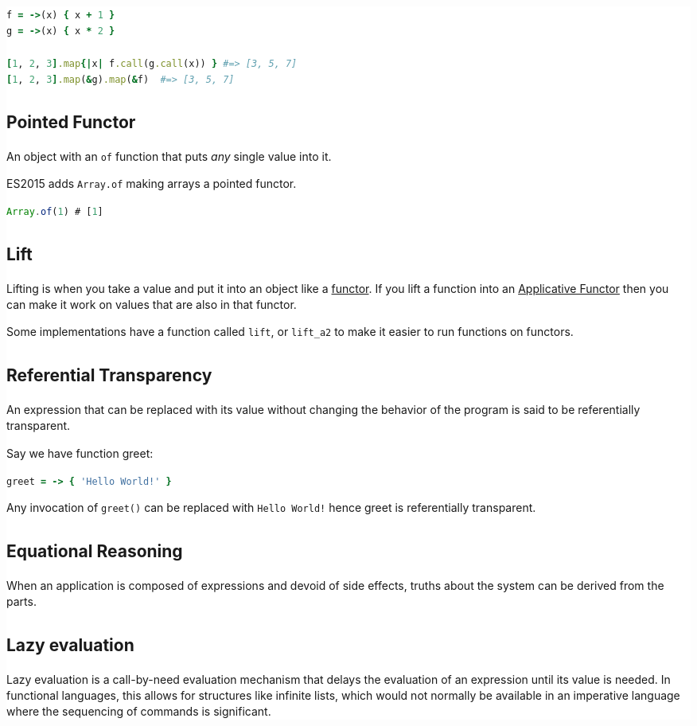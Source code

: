 ```ruby
f = ->(x) { x + 1 }
g = ->(x) { x * 2 }

[1, 2, 3].map{|x| f.call(g.call(x)) } #=> [3, 5, 7]
[1, 2, 3].map(&g).map(&f)  #=> [3, 5, 7]

```

## Pointed Functor
An object with an `of` function that puts _any_ single value into it.

ES2015 adds `Array.of` making arrays a pointed functor.

```js
Array.of(1) # [1]
```

## Lift

Lifting is when you take a value and put it into an object like a [functor](#pointed-functor). If you lift a function into an [Applicative Functor](#applicative-functor) then you can make it work on values that are also in that functor.

Some implementations have a function called `lift`, or `lift_a2` to make it easier to run functions on functors.


## Referential Transparency

An expression that can be replaced with its value without changing the
behavior of the program is said to be referentially transparent.

Say we have function greet:

```ruby
greet = -> { 'Hello World!' }
```

Any invocation of `greet()` can be replaced with `Hello World!` hence greet is
referentially transparent.

##  Equational Reasoning

When an application is composed of expressions and devoid of side effects, truths about the system can be derived from the parts.

## Lazy evaluation

Lazy evaluation is a call-by-need evaluation mechanism that delays the evaluation of an expression until its value is needed. In functional languages, this allows for structures like infinite lists, which would not normally be available in an imperative language where the sequencing of commands is significant.
